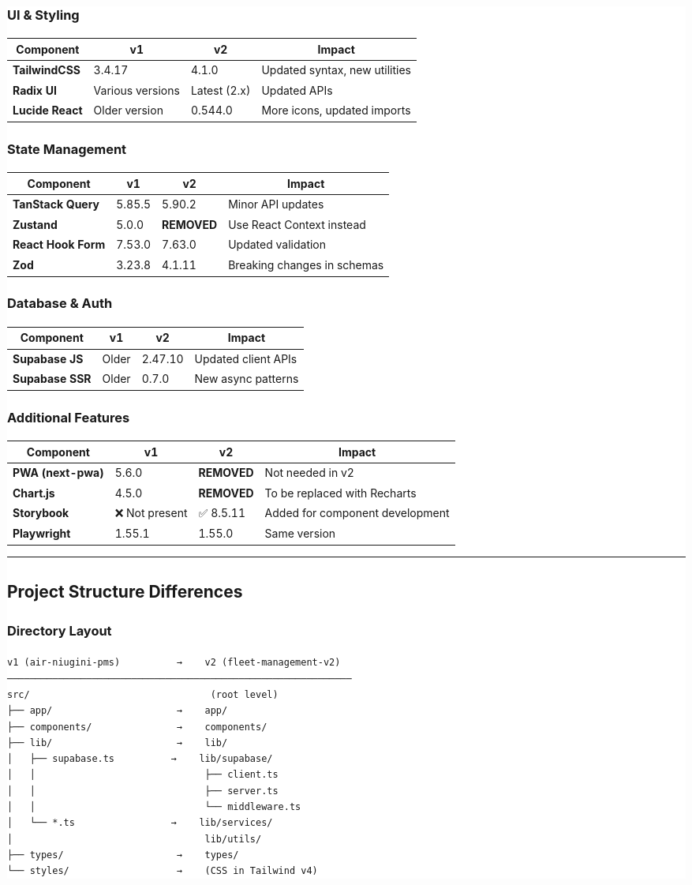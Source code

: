 ### UI & Styling

| Component | v1 | v2 | Impact |
|-----------|----|----|--------|
| **TailwindCSS** | 3.4.17 | 4.1.0 | Updated syntax, new utilities |
| **Radix UI** | Various versions | Latest (2.x) | Updated APIs |
| **Lucide React** | Older version | 0.544.0 | More icons, updated imports |

### State Management

| Component | v1 | v2 | Impact |
|-----------|----|----|--------|
| **TanStack Query** | 5.85.5 | 5.90.2 | Minor API updates |
| **Zustand** | 5.0.0 | **REMOVED** | Use React Context instead |
| **React Hook Form** | 7.53.0 | 7.63.0 | Updated validation |
| **Zod** | 3.23.8 | 4.1.11 | Breaking changes in schemas |

### Database & Auth

| Component | v1 | v2 | Impact |
|-----------|----|----|--------|
| **Supabase JS** | Older | 2.47.10 | Updated client APIs |
| **Supabase SSR** | Older | 0.7.0 | New async patterns |

### Additional Features

| Component | v1 | v2 | Impact |
|-----------|----|----|--------|
| **PWA (next-pwa)** | 5.6.0 | **REMOVED** | Not needed in v2 |
| **Chart.js** | 4.5.0 | **REMOVED** | To be replaced with Recharts |
| **Storybook** | ❌ Not present | ✅ 8.5.11 | Added for component development |
| **Playwright** | 1.55.1 | 1.55.0 | Same version |

---

## Project Structure Differences

### Directory Layout

```
v1 (air-niugini-pms)          →    v2 (fleet-management-v2)
─────────────────────────────────────────────────────────────
src/                                (root level)
├── app/                      →    app/
├── components/               →    components/
├── lib/                      →    lib/
│   ├── supabase.ts          →    lib/supabase/
│   │                              ├── client.ts
│   │                              ├── server.ts
│   │                              └── middleware.ts
│   └── *.ts                 →    lib/services/
│                                  lib/utils/
├── types/                    →    types/
└── styles/                   →    (CSS in Tailwind v4)

```